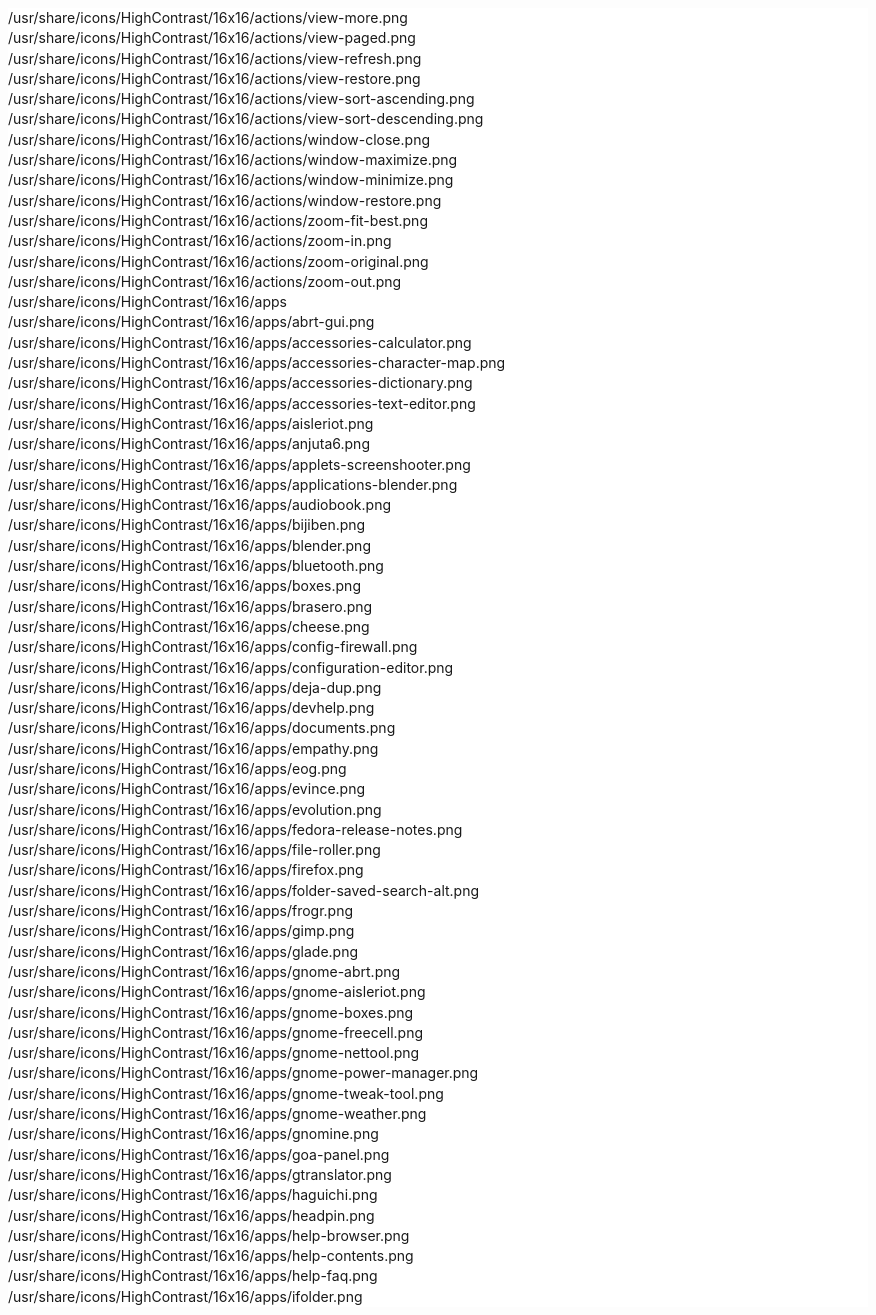 /usr/share/icons/HighContrast/16x16/actions/view-more.png  
/usr/share/icons/HighContrast/16x16/actions/view-paged.png  
/usr/share/icons/HighContrast/16x16/actions/view-refresh.png  
/usr/share/icons/HighContrast/16x16/actions/view-restore.png  
/usr/share/icons/HighContrast/16x16/actions/view-sort-ascending.png  
/usr/share/icons/HighContrast/16x16/actions/view-sort-descending.png  
/usr/share/icons/HighContrast/16x16/actions/window-close.png  
/usr/share/icons/HighContrast/16x16/actions/window-maximize.png  
/usr/share/icons/HighContrast/16x16/actions/window-minimize.png  
/usr/share/icons/HighContrast/16x16/actions/window-restore.png  
/usr/share/icons/HighContrast/16x16/actions/zoom-fit-best.png  
/usr/share/icons/HighContrast/16x16/actions/zoom-in.png  
/usr/share/icons/HighContrast/16x16/actions/zoom-original.png  
/usr/share/icons/HighContrast/16x16/actions/zoom-out.png  
/usr/share/icons/HighContrast/16x16/apps  
/usr/share/icons/HighContrast/16x16/apps/abrt-gui.png  
/usr/share/icons/HighContrast/16x16/apps/accessories-calculator.png  
/usr/share/icons/HighContrast/16x16/apps/accessories-character-map.png  
/usr/share/icons/HighContrast/16x16/apps/accessories-dictionary.png  
/usr/share/icons/HighContrast/16x16/apps/accessories-text-editor.png  
/usr/share/icons/HighContrast/16x16/apps/aisleriot.png  
/usr/share/icons/HighContrast/16x16/apps/anjuta6.png  
/usr/share/icons/HighContrast/16x16/apps/applets-screenshooter.png  
/usr/share/icons/HighContrast/16x16/apps/applications-blender.png  
/usr/share/icons/HighContrast/16x16/apps/audiobook.png  
/usr/share/icons/HighContrast/16x16/apps/bijiben.png  
/usr/share/icons/HighContrast/16x16/apps/blender.png  
/usr/share/icons/HighContrast/16x16/apps/bluetooth.png  
/usr/share/icons/HighContrast/16x16/apps/boxes.png  
/usr/share/icons/HighContrast/16x16/apps/brasero.png  
/usr/share/icons/HighContrast/16x16/apps/cheese.png  
/usr/share/icons/HighContrast/16x16/apps/config-firewall.png  
/usr/share/icons/HighContrast/16x16/apps/configuration-editor.png  
/usr/share/icons/HighContrast/16x16/apps/deja-dup.png  
/usr/share/icons/HighContrast/16x16/apps/devhelp.png  
/usr/share/icons/HighContrast/16x16/apps/documents.png  
/usr/share/icons/HighContrast/16x16/apps/empathy.png  
/usr/share/icons/HighContrast/16x16/apps/eog.png  
/usr/share/icons/HighContrast/16x16/apps/evince.png  
/usr/share/icons/HighContrast/16x16/apps/evolution.png  
/usr/share/icons/HighContrast/16x16/apps/fedora-release-notes.png  
/usr/share/icons/HighContrast/16x16/apps/file-roller.png  
/usr/share/icons/HighContrast/16x16/apps/firefox.png  
/usr/share/icons/HighContrast/16x16/apps/folder-saved-search-alt.png  
/usr/share/icons/HighContrast/16x16/apps/frogr.png  
/usr/share/icons/HighContrast/16x16/apps/gimp.png  
/usr/share/icons/HighContrast/16x16/apps/glade.png  
/usr/share/icons/HighContrast/16x16/apps/gnome-abrt.png  
/usr/share/icons/HighContrast/16x16/apps/gnome-aisleriot.png  
/usr/share/icons/HighContrast/16x16/apps/gnome-boxes.png  
/usr/share/icons/HighContrast/16x16/apps/gnome-freecell.png  
/usr/share/icons/HighContrast/16x16/apps/gnome-nettool.png  
/usr/share/icons/HighContrast/16x16/apps/gnome-power-manager.png  
/usr/share/icons/HighContrast/16x16/apps/gnome-tweak-tool.png  
/usr/share/icons/HighContrast/16x16/apps/gnome-weather.png  
/usr/share/icons/HighContrast/16x16/apps/gnomine.png  
/usr/share/icons/HighContrast/16x16/apps/goa-panel.png  
/usr/share/icons/HighContrast/16x16/apps/gtranslator.png  
/usr/share/icons/HighContrast/16x16/apps/haguichi.png  
/usr/share/icons/HighContrast/16x16/apps/headpin.png  
/usr/share/icons/HighContrast/16x16/apps/help-browser.png  
/usr/share/icons/HighContrast/16x16/apps/help-contents.png  
/usr/share/icons/HighContrast/16x16/apps/help-faq.png  
/usr/share/icons/HighContrast/16x16/apps/ifolder.png  